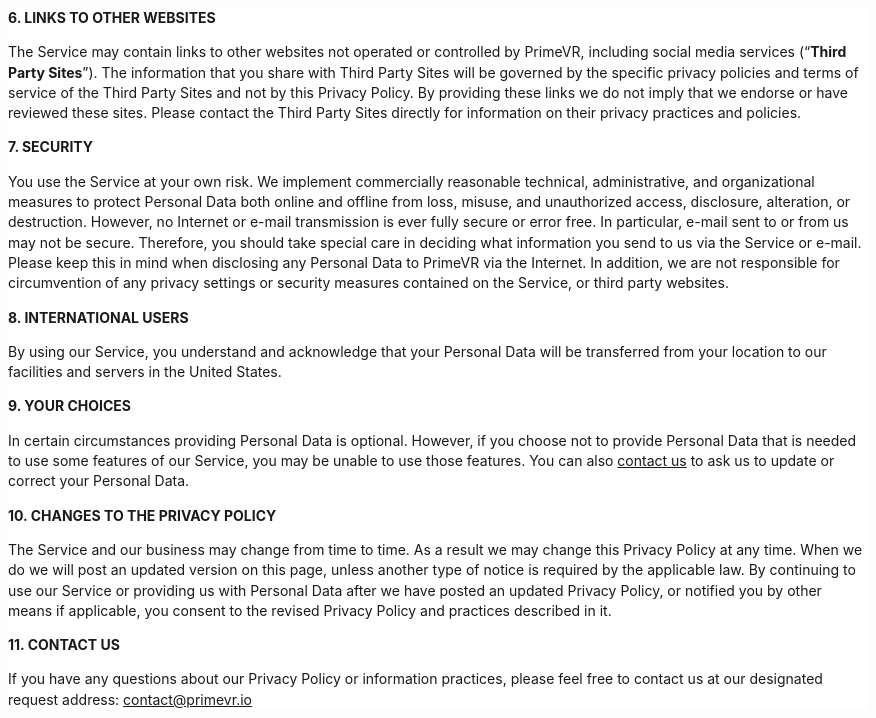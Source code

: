 **6. LINKS TO OTHER WEBSITES**

The Service may contain links to other websites not operated or controlled by PrimeVR, including social media services (“**Third Party Sites**”).
 The information that you share with Third Party Sites will be governed 
by the specific privacy policies and terms of service of the Third Party
 Sites and not by this Privacy Policy. By providing these links we do 
not imply that we endorse or have reviewed these sites. Please contact 
the Third Party Sites directly for information on their privacy 
practices and policies.

**7. SECURITY**

You use the Service at your own risk.
 We implement commercially reasonable technical, administrative, and 
organizational measures to protect Personal Data both online and offline
 from loss, misuse, and unauthorized access, disclosure, alteration, or 
destruction. However, no Internet or e-mail transmission is ever fully 
secure or error free. In particular, e-mail sent to or from us may not 
be secure. Therefore, you should take special care in deciding what 
information you send to us via the Service or e-mail. Please keep this 
in mind when disclosing any Personal Data to PrimeVR via the Internet. 
In addition, we are not responsible for circumvention of any privacy 
settings or security measures contained on the Service, or third party 
websites.

**8. INTERNATIONAL USERS**

By using our Service, you understand 
and acknowledge that your Personal Data will be transferred from your 
location to our facilities and servers in the United States.

**9. YOUR CHOICES**

In certain circumstances providing 
Personal Data is optional. However, if you choose not to provide 
Personal Data that is needed to use some features of our Service, you 
may be unable to use those features. You can also [contact us](mailto:contact@primevr.io) to ask us to update or correct your Personal Data.

**10. CHANGES TO THE PRIVACY POLICY**

The Service and our business may 
change from time to time. As a result we may change this Privacy Policy 
at any time. When we do we will post an updated version on this page, 
unless another type of notice is required by the applicable law. By 
continuing to use our Service or providing us with Personal Data after 
we have posted an updated Privacy Policy, or notified you by other means
 if applicable, you consent to the revised Privacy Policy and practices 
described in it.

**11. CONTACT US**

If you have any questions about our 
Privacy Policy or information practices, please feel free to contact us 
at our designated request address: [contact@primevr.io](mailto:contact@primevr.io)
